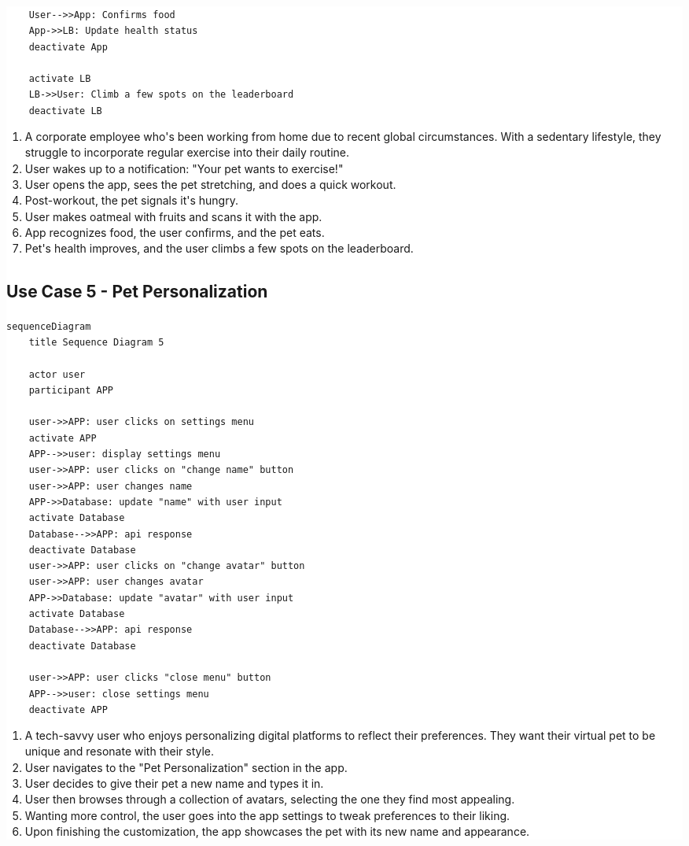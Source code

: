 ```mermaid
    User-->>App: Confirms food
    App->>LB: Update health status
    deactivate App

    activate LB
    LB->>User: Climb a few spots on the leaderboard
    deactivate LB
```


1. A corporate employee who's been working from home due to recent global circumstances. With a sedentary lifestyle, they struggle to incorporate regular exercise into their daily routine.
2. User wakes up to a notification: "Your pet wants to exercise!"
3. User opens the app, sees the pet stretching, and does a quick workout.
4. Post-workout, the pet signals it's hungry.
5. User makes oatmeal with fruits and scans it with the app.
6. App recognizes food, the user confirms, and the pet eats.
7. Pet's health improves, and the user climbs a few spots on the leaderboard.

## Use Case 5 - Pet Personalization

```mermaid
sequenceDiagram
    title Sequence Diagram 5

    actor user
    participant APP

    user->>APP: user clicks on settings menu
    activate APP
    APP-->>user: display settings menu
    user->>APP: user clicks on "change name" button
    user->>APP: user changes name
    APP->>Database: update "name" with user input
    activate Database
    Database-->>APP: api response
    deactivate Database
    user->>APP: user clicks on "change avatar" button
    user->>APP: user changes avatar
    APP->>Database: update "avatar" with user input
    activate Database
    Database-->>APP: api response
    deactivate Database

    user->>APP: user clicks "close menu" button
    APP-->>user: close settings menu
    deactivate APP
```


1. A tech-savvy user who enjoys personalizing digital platforms to reflect their preferences. They want their virtual pet to be unique and resonate with their style.
2. User navigates to the "Pet Personalization" section in the app.
3. User decides to give their pet a new name and types it in.
4. User then browses through a collection of avatars, selecting the one they find most appealing.
5. Wanting more control, the user goes into the app settings to tweak preferences to their liking.
6. Upon finishing the customization, the app showcases the pet with its new name and appearance.
